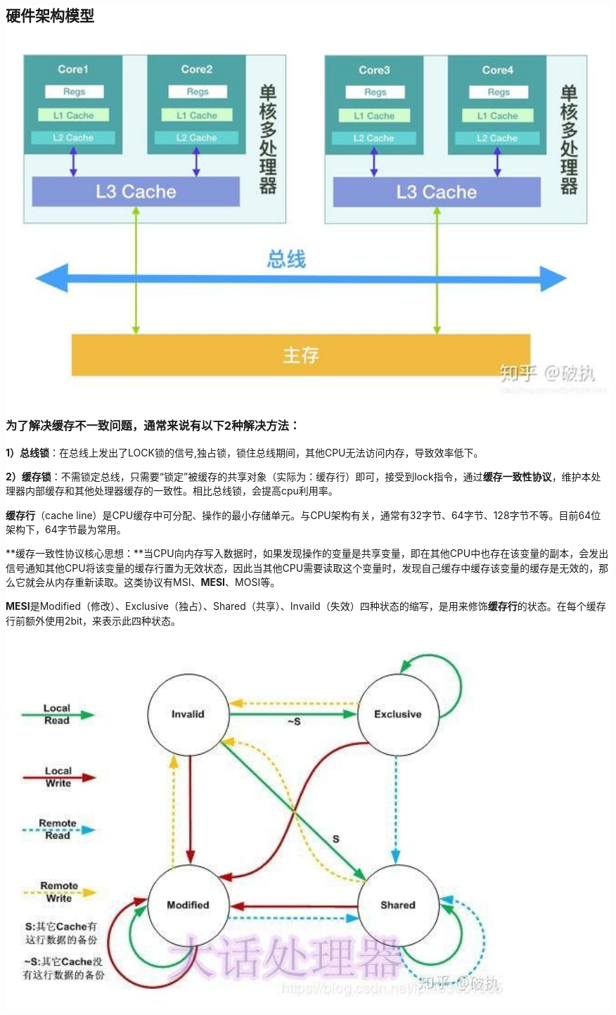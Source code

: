 ## 硬件架构模型

<img src="..\\..\\img\\java\\volatile_1.jpg" style="zoom:150%;" />



### 为了解决缓存不一致问题，通常来说有以下**2种解决方法：**

**1）总线锁**：在总线上发出了LOCK锁的信号,独占锁，锁住总线期间，其他CPU无法访问内存，导致效率低下。

**2）缓存锁**：不需锁定总线，只需要“锁定”被缓存的共享对象（实际为：缓存行）即可，接受到lock指令，通过**缓存一致性协议**，维护本处理器内部缓存和其他处理器缓存的一致性。相比总线锁，会提高cpu利用率。

**缓存行**（cache line）是CPU缓存中可分配、操作的最小存储单元。与CPU架构有关，通常有32字节、64字节、128字节不等。目前64位架构下，64字节最为常用。

**缓存一致性协议核心思想：**当CPU向内存写入数据时，如果发现操作的变量是共享变量，即在其他CPU中也存在该变量的副本，会发出信号通知其他CPU将该变量的缓存行置为无效状态，因此当其他CPU需要读取这个变量时，发现自己缓存中缓存该变量的缓存是无效的，那么它就会从内存重新读取。这类协议有MSI、**MESI**、MOSI等。

**MESI**是Modified（修改）、Exclusive（独占）、Shared（共享）、Invaild（失效）四种状态的缩写，是用来修饰**缓存行**的状态。在每个缓存行前额外使用2bit，来表示此四种状态。



<img src="..\\..\\img\\java\\MESI.jpg" style="zoom:130%;" />
